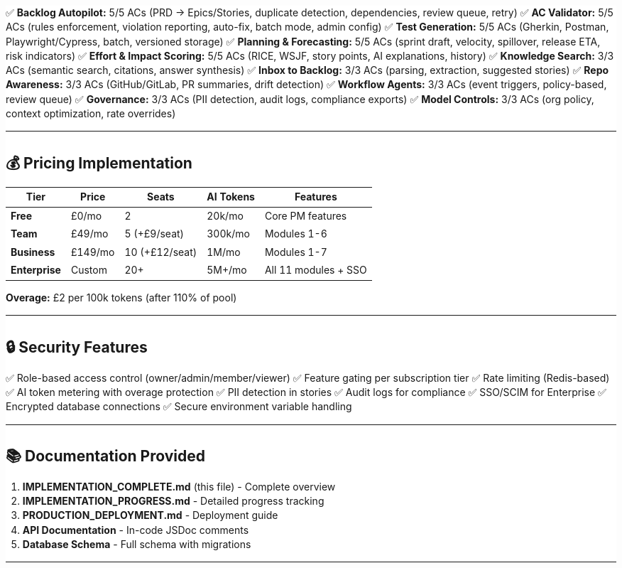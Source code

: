 ✅ **Backlog Autopilot:** 5/5 ACs (PRD → Epics/Stories, duplicate detection, dependencies, review queue, retry)
✅ **AC Validator:** 5/5 ACs (rules enforcement, violation reporting, auto-fix, batch mode, admin config)
✅ **Test Generation:** 5/5 ACs (Gherkin, Postman, Playwright/Cypress, batch, versioned storage)
✅ **Planning & Forecasting:** 5/5 ACs (sprint draft, velocity, spillover, release ETA, risk indicators)
✅ **Effort & Impact Scoring:** 5/5 ACs (RICE, WSJF, story points, AI explanations, history)
✅ **Knowledge Search:** 3/3 ACs (semantic search, citations, answer synthesis)
✅ **Inbox to Backlog:** 3/3 ACs (parsing, extraction, suggested stories)
✅ **Repo Awareness:** 3/3 ACs (GitHub/GitLab, PR summaries, drift detection)
✅ **Workflow Agents:** 3/3 ACs (event triggers, policy-based, review queue)
✅ **Governance:** 3/3 ACs (PII detection, audit logs, compliance exports)
✅ **Model Controls:** 3/3 ACs (org policy, context optimization, rate overrides)

---

## 💰 Pricing Implementation

| Tier | Price | Seats | AI Tokens | Features |
|------|-------|-------|-----------|----------|
| **Free** | £0/mo | 2 | 20k/mo | Core PM features |
| **Team** | £49/mo | 5 (+£9/seat) | 300k/mo | Modules 1-6 |
| **Business** | £149/mo | 10 (+£12/seat) | 1M/mo | Modules 1-7 |
| **Enterprise** | Custom | 20+ | 5M+/mo | All 11 modules + SSO |

**Overage:** £2 per 100k tokens (after 110% of pool)

---

## 🔒 Security Features

✅ Role-based access control (owner/admin/member/viewer)
✅ Feature gating per subscription tier
✅ Rate limiting (Redis-based)
✅ AI token metering with overage protection
✅ PII detection in stories
✅ Audit logs for compliance
✅ SSO/SCIM for Enterprise
✅ Encrypted database connections
✅ Secure environment variable handling

---

## 📚 Documentation Provided

1. **IMPLEMENTATION_COMPLETE.md** (this file) - Complete overview
2. **IMPLEMENTATION_PROGRESS.md** - Detailed progress tracking
3. **PRODUCTION_DEPLOYMENT.md** - Deployment guide
4. **API Documentation** - In-code JSDoc comments
5. **Database Schema** - Full schema with migrations

---